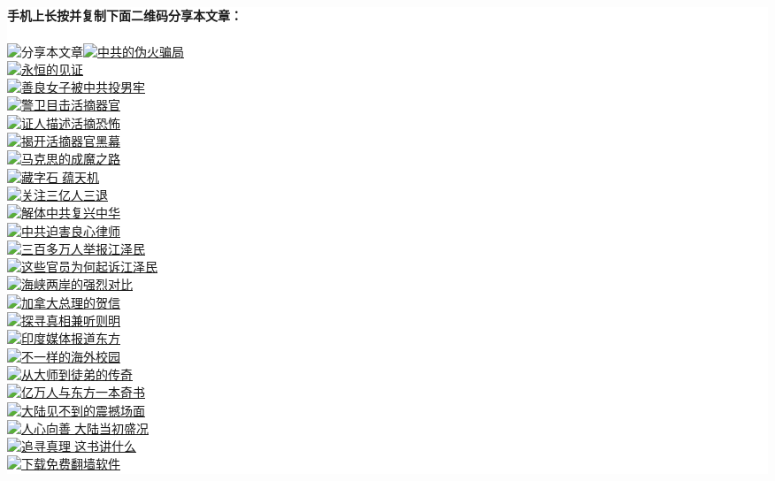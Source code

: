 <strong>手机上长按并复制下面二维码分享本文章：</strong><br><br><img src="https://chart.apis.google.com/chart?cht=qr&chs=240x240&choe=UTF-8&chld=M|2&chl=https://github.com/19920513/djy/blob/master/gb/22/10/31/n13855993.md%231" title="分享本文章"></td><td VALIGN=TOP><a href="https://github.com/19920513/djy/blob/master/gb/16/1/21/n4622075.md?dfh#1" target="_blank"><img src="https://raw.githubusercontent.com/19920513/djy/master/gb/300/wei-f1.jpg" title="中共的伪火骗局"  alt="中共的伪火骗局"></a><br><a href="https://github.com/19920513/www/blob/master/README.md?dfh#9" target="_blank"><img src="https://raw.githubusercontent.com/19920513/djy/master/gb/300/yong-h.jpg" title="永恒的见证"  alt="永恒的见证"></a><br><a href="https://github.com/19920513/djy/blob/master/gb/13/9/29/n3974789.md?dfh#1" target="_blank"><img src="https://raw.githubusercontent.com/19920513/djy/master/gb/300/shang-lnz.jpg" title="善良女子被中共投男牢"  alt="善良女子被中共投男牢"></a><br><a href="https://github.com/19920513/djy/blob/master/gb/16/3/16/n4663449.md?dfh#1" target="_blank"><img src="https://raw.githubusercontent.com/19920513/djy/master/gb/300/huo-z3.jpg" title="警卫目击活摘器官"  alt="警卫目击活摘器官"></a><br><a href="https://github.com/19920513/djy/blob/master/gb/16/8/7/n8177641.md?dfh#1" target="_blank"><img src="https://raw.githubusercontent.com/19920513/djy/master/gb/300/huo-z4.jpg" title="证人描述活摘恐怖"  alt="证人描述活摘恐怖"></a><br><a href="https://github.com/19920513/djy/blob/master/gb/10/4/19/n2881569.md?dfh#1" target="_blank"><img src="https://raw.githubusercontent.com/19920513/djy/master/gb/300/huo-z1.jpg" title="揭开活摘器官黑幕"  alt="揭开活摘器官黑幕"></a><br><a href="https://github.com/19920513/djy/blob/master/gb/10/11/7/n3077476.md?dfh#1" target="_blank"><img src="https://raw.githubusercontent.com/19920513/djy/master/gb/300/ma-ks.jpg" title="马克思的成魔之路"  alt="马克思的成魔之路"></a><br><a href="https://github.com/19920513/djy/blob/master/gb/14/6/9/n4173977.md?dfh#1" target="_blank"><img src="https://raw.githubusercontent.com/19920513/djy/master/gb/300/chang-zs.jpg" title="藏字石 蕴天机"  alt="藏字石 蕴天机"></a><br><a href="https://github.com/19920513/djy/blob/master/gb/18/5/10/n10381511.md?dfh#1" target="_blank"><img src="https://raw.githubusercontent.com/19920513/djy/master/gb/300/st1.jpg" title="关注三亿人三退"  alt="关注三亿人三退"></a><br><a href="https://github.com/19920513/djy/blob/master/gb/18/3/21/n10237682.md?dfh#1" target="_blank"><img src="https://raw.githubusercontent.com/19920513/djy/master/gb/300/jie-t.jpg" title="解体中共复兴中华"  alt="解体中共复兴中华"></a><br><a href="https://github.com/19920513/djy/blob/master/gb/9/2/9/n2422991.md?dfh#1" target="_blank"><img src="https://raw.githubusercontent.com/19920513/djy/master/gb/300/gao-zs.jpg" title="中共迫害良心律师"  alt="中共迫害良心律师"></a><br><a href="https://github.com/19920513/djy/blob/master/gb/18/12/9/n10900044.md?dfh#1" target="_blank"><img src="https://raw.githubusercontent.com/19920513/djy/master/gb/300/sj1.jpg" title="三百多万人举报江泽民"  alt="三百多万人举报江泽民"></a><br><a href="https://github.com/19920513/djy/blob/master/gb/18/8/28/n10672014.md?dfh#1" target="_blank"><img src="https://raw.githubusercontent.com/19920513/djy/master/gb/300/sj2.jpg" title="这些官员为何起诉江泽民"  alt="这些官员为何起诉江泽民"></a><br><a href="https://github.com/19920513/djy/blob/master/gb/8/12/18/n2367165.md?dfh#1" target="_blank"><img src="https://raw.githubusercontent.com/19920513/djy/master/gb/300/liangan.jpg" title="海峡两岸的强烈对比"  alt="海峡两岸的强烈对比"></a><br><a href="https://github.com/19920513/djy/blob/master/gb/15/12/10/n4593139.md?dfh#1" target="_blank"><img src="https://raw.githubusercontent.com/19920513/djy/master/gb/300/jia-ndzl.jpg" title="加拿大总理的贺信"  alt="加拿大总理的贺信"></a><br><a href="https://github.com/19920513/djy/blob/master/gb/11/6/17/n3289382.md?dfh#1" target="_blank"><img src="https://raw.githubusercontent.com/19920513/djy/master/gb/300/xiao-wd.jpg" title="探寻真相兼听则明"  alt="探寻真相兼听则明"></a><br><a href="https://github.com/19920513/djy/blob/master/gb/18/10/27/n10812623.md?dfh#1" target="_blank"><img src="https://raw.githubusercontent.com/19920513/djy/master/gb/300/yindu.jpg" title="印度媒体报道东方"  alt="印度媒体报道东方"></a><br><a href="https://github.com/19920513/djy/blob/master/gb/18/6/9/n10469652.md?dfh#1" target="_blank"><img src="https://raw.githubusercontent.com/19920513/djy/master/gb/300/xie-j.jpg" title="不一样的海外校园"  alt="不一样的海外校园"></a><br><a href="https://github.com/19920513/djy/blob/master/gb/7/4/5/n1669415.md?dfh#1" target="_blank"><img src="https://raw.githubusercontent.com/19920513/djy/master/gb/300/li-up.jpg" title="从大师到徒弟的传奇"  alt="从大师到徒弟的传奇"></a><br><a href="https://github.com/19920513/djy/blob/master/gb/17/5/26/n9191512.md?dfh#1" target="_blank"><img src="https://raw.githubusercontent.com/19920513/djy/master/gb/300/zfl2.jpg" title="亿万人与东方一本奇书"  alt="亿万人与东方一本奇书"></a><br><a href="https://github.com/19920513/djy/blob/master/gb/13/11/27/n4020290.md?dfh#1" target="_blank"><img src="https://raw.githubusercontent.com/19920513/djy/master/gb/300/zhen-h.jpg" title="大陆见不到的震撼场面"  alt="大陆见不到的震撼场面"></a><br><a href="https://github.com/19920513/djy/blob/master/gb/15/7/17/n4482910.md?dfh#1" target="_blank"><img src="https://raw.githubusercontent.com/19920513/djy/master/gb/300/dalu-sk.jpg" title="人心向善 大陆当初盛况"  alt="人心向善 大陆当初盛况"></a><br><a href="https://github.com/19920513/djy/blob/master/gb/19/1/5/n10955468.md?dfh#1" target="_blank"><img src="https://raw.githubusercontent.com/19920513/djy/master/gb/300/zfl1.jpg" title="追寻真理 这书讲什么"  alt="追寻真理 这书讲什么"></a><br><a href="https://github.com/19920513/www/blob/master/README.md?dfh#1" target="_blank"><img src="https://raw.githubusercontent.com/19920513/djy/master/gb/300/fq1.jpg" title="下载免费翻墙软件"  alt="下载免费翻墙软件"></a><br></td></tr></table>
